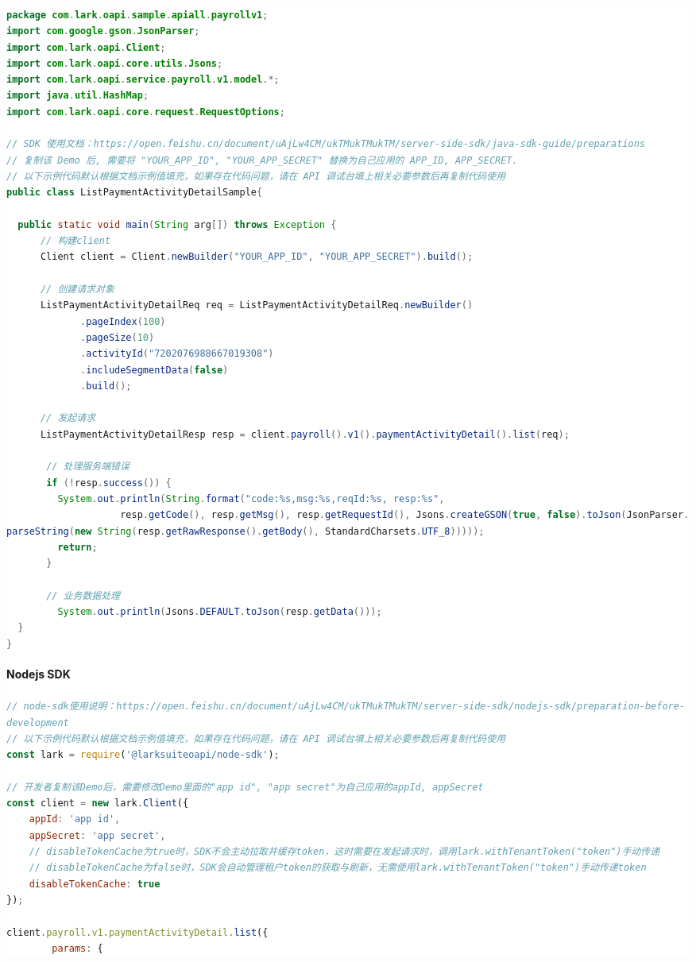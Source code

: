 ```java
package com.lark.oapi.sample.apiall.payrollv1;
import com.google.gson.JsonParser;
import com.lark.oapi.Client;
import com.lark.oapi.core.utils.Jsons;
import com.lark.oapi.service.payroll.v1.model.*;
import java.util.HashMap;
import com.lark.oapi.core.request.RequestOptions;

// SDK 使用文档：https://open.feishu.cn/document/uAjLw4CM/ukTMukTMukTM/server-side-sdk/java-sdk-guide/preparations
// 复制该 Demo 后, 需要将 "YOUR_APP_ID", "YOUR_APP_SECRET" 替换为自己应用的 APP_ID, APP_SECRET.
// 以下示例代码默认根据文档示例值填充，如果存在代码问题，请在 API 调试台填上相关必要参数后再复制代码使用
public class ListPaymentActivityDetailSample{

  public static void main(String arg[]) throws Exception {
      // 构建client
      Client client = Client.newBuilder("YOUR_APP_ID", "YOUR_APP_SECRET").build();

      // 创建请求对象
      ListPaymentActivityDetailReq req = ListPaymentActivityDetailReq.newBuilder()
             .pageIndex(100)
             .pageSize(10)
             .activityId("7202076988667019308")
             .includeSegmentData(false)
             .build();

      // 发起请求
      ListPaymentActivityDetailResp resp = client.payroll().v1().paymentActivityDetail().list(req);

       // 处理服务端错误
       if (!resp.success()) {
         System.out.println(String.format("code:%s,msg:%s,reqId:%s, resp:%s",
                    resp.getCode(), resp.getMsg(), resp.getRequestId(), Jsons.createGSON(true, false).toJson(JsonParser.parseString(new String(resp.getRawResponse().getBody(), StandardCharsets.UTF_8)))));
         return;
       }

       // 业务数据处理
         System.out.println(Jsons.DEFAULT.toJson(resp.getData()));
  }
}

```

#### Nodejs SDK

```javascript
// node-sdk使用说明：https://open.feishu.cn/document/uAjLw4CM/ukTMukTMukTM/server-side-sdk/nodejs-sdk/preparation-before-development
// 以下示例代码默认根据文档示例值填充，如果存在代码问题，请在 API 调试台填上相关必要参数后再复制代码使用
const lark = require('@larksuiteoapi/node-sdk');

// 开发者复制该Demo后，需要修改Demo里面的"app id", "app secret"为自己应用的appId, appSecret
const client = new lark.Client({
    appId: 'app id',
    appSecret: 'app secret',
    // disableTokenCache为true时，SDK不会主动拉取并缓存token，这时需要在发起请求时，调用lark.withTenantToken("token")手动传递
    // disableTokenCache为false时，SDK会自动管理租户token的获取与刷新，无需使用lark.withTenantToken("token")手动传递token
    disableTokenCache: true
});

client.payroll.v1.paymentActivityDetail.list({
        params: {
```